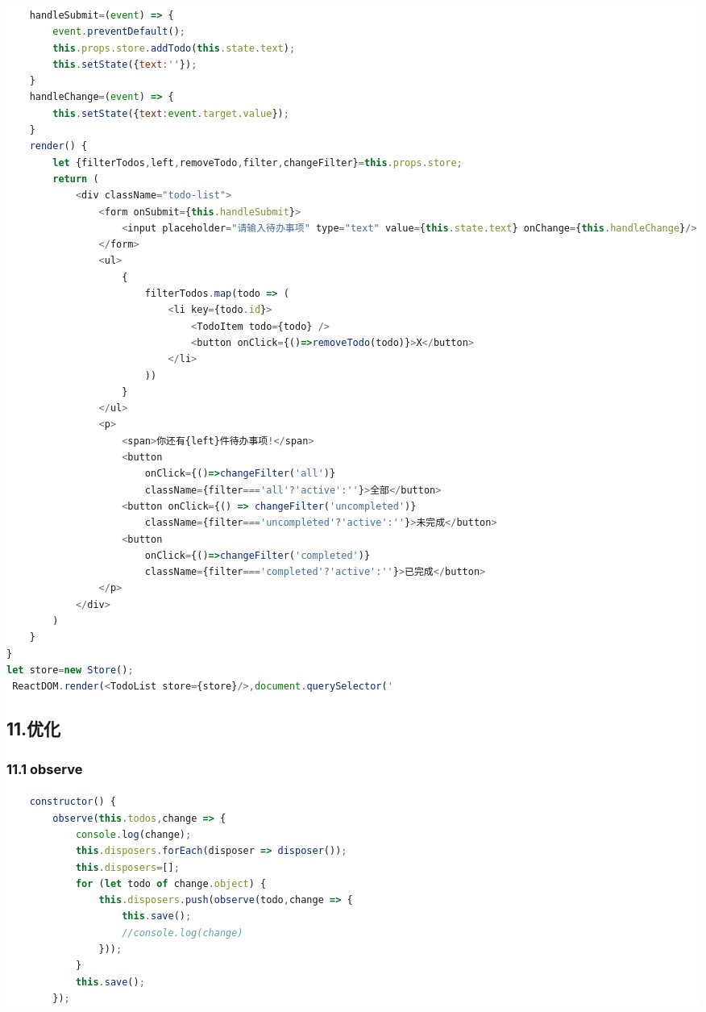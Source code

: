 ```javascript
    handleSubmit=(event) => {
        event.preventDefault();
        this.props.store.addTodo(this.state.text);
        this.setState({text:''});
    }
    handleChange=(event) => {
        this.setState({text:event.target.value});
    }
    render() {
        let {filterTodos,left,removeTodo,filter,changeFilter}=this.props.store;
        return (
            <div className="todo-list">
                <form onSubmit={this.handleSubmit}>
                    <input placeholder="请输入待办事项" type="text" value={this.state.text} onChange={this.handleChange}/>
                </form>
                <ul>
                    {
                        filterTodos.map(todo => (
                            <li key={todo.id}>
                                <TodoItem todo={todo} />
                                <button onClick={()=>removeTodo(todo)}>X</button>
                            </li>
                        ))
                    }
                </ul>
                <p>
                    <span>你还有{left}件待办事项!</span>
                    <button
                        onClick={()=>changeFilter('all')}
                        className={filter==='all'?'active':''}>全部</button>
                    <button onClick={() => changeFilter('uncompleted')}
                        className={filter==='uncompleted'?'active':''}>未完成</button>
                    <button
                        onClick={()=>changeFilter('completed')}
                        className={filter==='completed'?'active':''}>已完成</button>
                </p>
            </div>
        )
    }
}
let store=new Store();
 ReactDOM.render(<TodoList store={store}/>,document.querySelector('
```

 ## 11.优化 

 ### 11.1 observe 

```javascript
    constructor() {
        observe(this.todos,change => {
            console.log(change);
            this.disposers.forEach(disposer => disposer());
            this.disposers=[];
            for (let todo of change.object) {
                this.disposers.push(observe(todo,change => {
                    this.save();
                    //console.log(change)
                }));
            }
            this.save();
        });
```